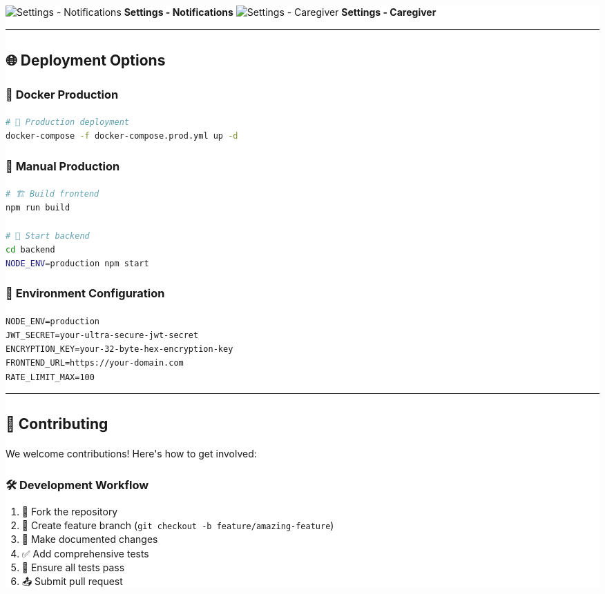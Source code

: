 <tr>
<td align="center" width="50%">
<img src="images/settings-notification.jpeg" alt="Settings - Notifications" width="100%"/>
<b>Settings - Notifications</b>
</td>
<td align="center" width="50%">
<img src="images/settings-caregiver.jpeg" alt="Settings - Caregiver" width="100%"/>
<b>Settings - Caregiver</b>
</td>
</tr>
</table>
</div>

---

## 🌐 **Deployment Options**

### 🐳 **Docker Production**
```bash
# 🚀 Production deployment
docker-compose -f docker-compose.prod.yml up -d
```

### 🔧 **Manual Production**
```bash
# 🏗️ Build frontend
npm run build

# 🚀 Start backend
cd backend
NODE_ENV=production npm start
```

### 🔑 **Environment Configuration**
```env
NODE_ENV=production
JWT_SECRET=your-ultra-secure-jwt-secret
ENCRYPTION_KEY=your-32-byte-hex-encryption-key
FRONTEND_URL=https://your-domain.com
RATE_LIMIT_MAX=100
```

---

## 🤝 **Contributing**

We welcome contributions! Here's how to get involved:

### 🛠️ **Development Workflow**
1. 🍴 Fork the repository
2. 🌿 Create feature branch (`git checkout -b feature/amazing-feature`)
3. 📝 Make documented changes
4. ✅ Add comprehensive tests
5. 🧪 Ensure all tests pass
6. 📤 Submit pull request
